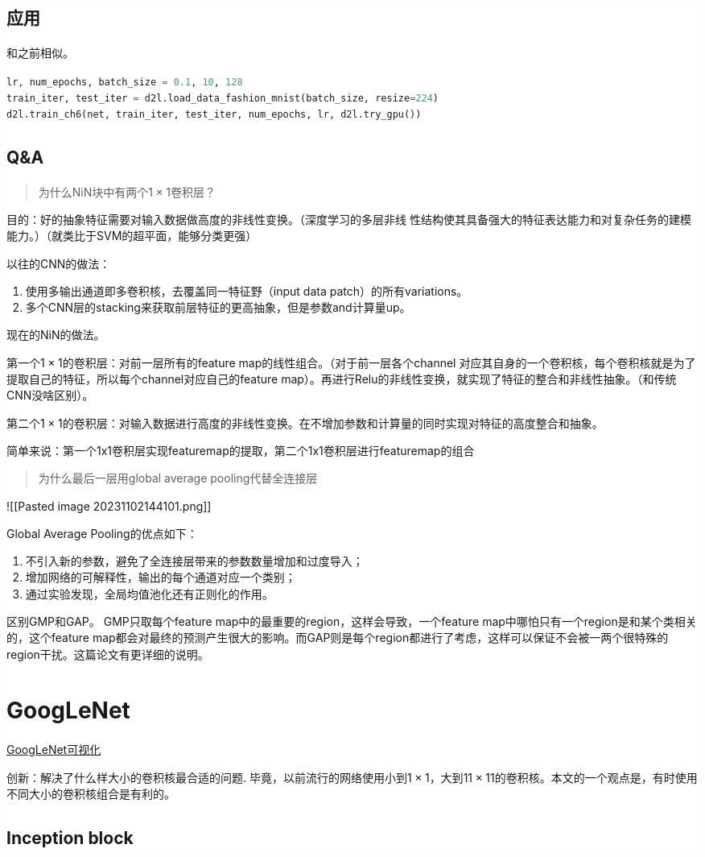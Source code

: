 ```python

```

## 应用

和之前相似。
```python
lr, num_epochs, batch_size = 0.1, 10, 128
train_iter, test_iter = d2l.load_data_fashion_mnist(batch_size, resize=224)
d2l.train_ch6(net, train_iter, test_iter, num_epochs, lr, d2l.try_gpu())
```


## Q&A
>为什么NiN块中有两个$1\times 1$卷积层？

目的：好的抽象特征需要对输入数据做高度的非线性变换。（深度学习的多层非线 性结构使其具备强大的特征表达能力和对复杂任务的建模能力。）（就类比于SVM的超平面，能够分类更强）

以往的CNN的做法：
1. 使用多输出通道即多卷积核，去覆盖同一特征野（input data patch）的所有variations。
2. 多个CNN层的stacking来获取前层特征的更高抽象，但是参数and计算量up。


现在的NiN的做法。

第一个$1\times 1$的卷积层：对前一层所有的feature map的线性组合。（对于前一层各个channel 对应其自身的一个卷积核，每个卷积核就是为了提取自己的特征，所以每个channel对应自己的feature map）。再进行Relu的非线性变换，就实现了特征的整合和非线性抽象。（和传统CNN没啥区别）。

第二个$1\times 1$的卷积层：对输入数据进行高度的非线性变换。在不增加参数和计算量的同时实现对特征的高度整合和抽象。

简单来说：第一个1x1卷积层实现featuremap的提取，第二个1x1卷积层进行featuremap的组合

>为什么最后一层用global average pooling代替全连接层

![[Pasted image 20231102144101.png]]

Global Average Pooling的优点如下：

1. 不引入新的参数，避免了全连接层带来的参数数量增加和过度导入；
2. 增加网络的可解释性，输出的每个通道对应一个类别；
3. 通过实验发现，全局均值池化还有正则化的作用。

区别GMP和GAP。
GMP只取每个feature map中的最重要的region，这样会导致，一个feature map中哪怕只有一个region是和某个类相关的，这个feature map都会对最终的预测产生很大的影响。而GAP则是每个region都进行了考虑，这样可以保证不会被一两个很特殊的region干扰。这篇论文有更详细的说明。

# GoogLeNet

[GoogLeNet可视化](https://cwlacewe.github.io/netscope/#/preset/googlenet)

创新：解决了什么样大小的卷积核最合适的问题.
毕竟，以前流行的网络使用小到$1 \times 1$，大到$11 \times 11$的卷积核。本文的一个观点是，有时使用不同大小的卷积核组合是有利的。

## Inception block
